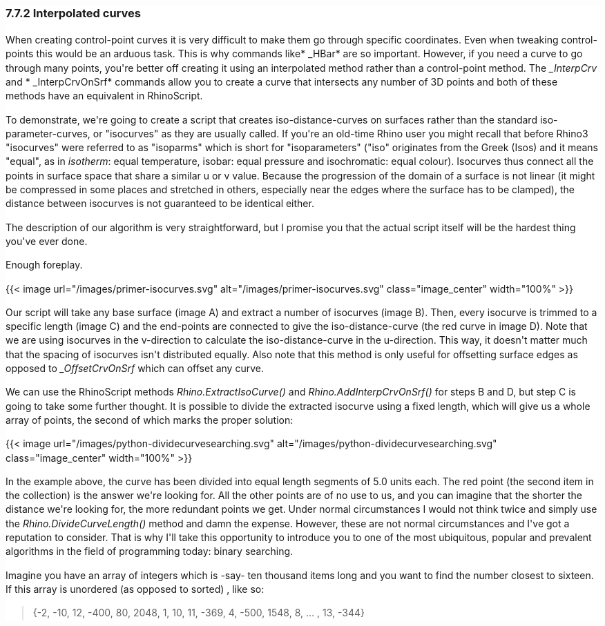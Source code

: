 ### 7.7.2 Interpolated curves

When creating control-point curves it is very difficult to make them go through specific coordinates. Even when tweaking control-points this would be an arduous task. This is why commands like* _HBar* are so important. However, if you need a curve to go through many points, you're better off creating it using an interpolated method rather than a control-point method. The *_InterpCrv* and * _InterpCrvOnSrf* commands allow you to create a curve that intersects any number of 3D points and both of these methods have an equivalent in RhinoScript.

To demonstrate, we're going to create a script that creates iso-distance-curves on surfaces rather than the standard iso-parameter-curves, or "isocurves" as they are usually called. If you're an old-time Rhino user you might recall that before Rhino3 "isocurves" were referred to as "isoparms" which is short for "isoparameters" ("iso" originates from the Greek (Isos) and it means "equal", as in *isotherm*: equal temperature, isobar: equal pressure and isochromatic: equal colour). Isocurves thus connect all the points in surface space that share a similar u or v value. Because the progression of the domain of a surface is not linear (it might be compressed in some places and stretched in others, especially near the edges where the surface has to be clamped), the distance between isocurves is not guaranteed to be identical either.

The description of our algorithm is very straightforward, but I promise you that the actual script itself will be the hardest thing you've ever done.

Enough foreplay.

{{< image url="/images/primer-isocurves.svg" alt="/images/primer-isocurves.svg" class="image_center" width="100%" >}}

Our script will take any base surface (image A) and extract a number of isocurves (image B). Then, every isocurve is trimmed to a specific length (image C) and the end-points are connected to give the iso-distance-curve (the red curve in image D). Note that we are using isocurves in the v-direction to calculate the iso-distance-curve in the u-direction. This way, it doesn't matter much that the spacing of isocurves isn't distributed equally. Also note that this method is only useful for offsetting surface edges as opposed to *_OffsetCrvOnSrf* which can offset any curve.

We can use the RhinoScript methods *Rhino.ExtractIsoCurve()* and *Rhino.AddInterpCrvOnSrf()* for steps B and D, but step C is going to take some further thought. It is possible to divide the extracted isocurve using a fixed length, which will give us a whole array of points, the second of which marks the proper solution:

{{< image url="/images/python-dividecurvesearching.svg" alt="/images/python-dividecurvesearching.svg" class="image_center" width="100%" >}}

In the example above, the curve has been divided into equal length segments of 5.0 units each. The red point (the second item in the collection) is the answer we're looking for. All the other points are of no use to us, and you can imagine that the shorter the distance we're looking for, the more redundant points we get. Under normal circumstances I would not think twice and simply use the *Rhino.DivideCurveLength()* method and damn the expense. However, these are not normal circumstances and I've got a reputation to consider. That is why I'll take this opportunity to introduce you to one of the most ubiquitous, popular and prevalent algorithms in the field of programming today: binary searching.

Imagine you have an array of integers which is -say- ten thousand items long and you want to find the number closest to sixteen. If this array is unordered (as opposed to sorted) , like so:

> {-2, -10, 12, -400, 80, 2048, 1, 10, 11, -369, 4, -500, 1548, 8, … , 13, -344}

